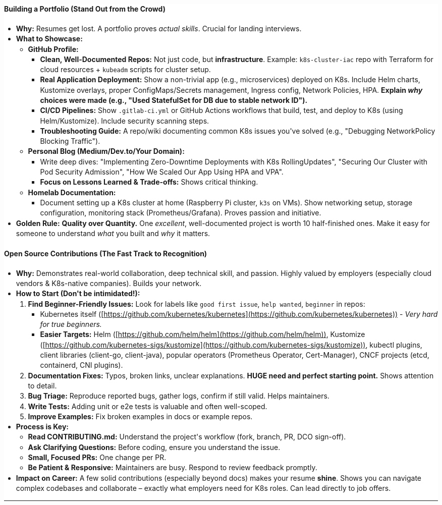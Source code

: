 #### **Building a Portfolio (Stand Out from the Crowd)**
*   **Why:** Resumes get lost. A portfolio proves *actual skills*. Crucial for landing interviews.
*   **What to Showcase:**
    *   **GitHub Profile:**
        *   **Clean, Well-Documented Repos:** Not just code, but **infrastructure**. Example: `k8s-cluster-iac` repo with Terraform for cloud resources + `kubeadm` scripts for cluster setup.
        *   **Real Application Deployment:** Show a non-trivial app (e.g., microservices) deployed on K8s. Include Helm charts, Kustomize overlays, proper ConfigMaps/Secrets management, Ingress config, Network Policies, HPA. **Explain *why* choices were made (e.g., "Used StatefulSet for DB due to stable network ID").**
        *   **CI/CD Pipelines:** Show `.gitlab-ci.yml` or GitHub Actions workflows that build, test, and deploy to K8s (using Helm/Kustomize). Include security scanning steps.
        *   **Troubleshooting Guide:** A repo/wiki documenting common K8s issues you've solved (e.g., "Debugging NetworkPolicy Blocking Traffic").
    *   **Personal Blog (Medium/Dev.to/Your Domain):**
        *   Write deep dives: "Implementing Zero-Downtime Deployments with K8s RollingUpdates", "Securing Our Cluster with Pod Security Admission", "How We Scaled Our App Using HPA and VPA".
        *   **Focus on Lessons Learned & Trade-offs:** Shows critical thinking.
    *   **Homelab Documentation:**
        *   Document setting up a K8s cluster at home (Raspberry Pi cluster, `k3s` on VMs). Show networking setup, storage configuration, monitoring stack (Prometheus/Grafana). Proves passion and initiative.
*   **Golden Rule:** **Quality over Quantity.** One *excellent*, well-documented project is worth 10 half-finished ones. Make it easy for someone to understand *what* you built and *why* it matters.

#### **Open Source Contributions (The Fast Track to Recognition)**
*   **Why:** Demonstrates real-world collaboration, deep technical skill, and passion. Highly valued by employers (especially cloud vendors & K8s-native companies). Builds your network.
*   **How to Start (Don't be intimidated!):**
    1.  **Find Beginner-Friendly Issues:** Look for labels like `good first issue`, `help wanted`, `beginner` in repos:
        *   Kubernetes itself ([https://github.com/kubernetes/kubernetes](https://github.com/kubernetes/kubernetes)) - *Very hard for true beginners.*
        *   **Easier Targets:** Helm ([https://github.com/helm/helm](https://github.com/helm/helm)), Kustomize ([https://github.com/kubernetes-sigs/kustomize](https://github.com/kubernetes-sigs/kustomize)), kubectl plugins, client libraries (client-go, client-java), popular operators (Prometheus Operator, Cert-Manager), CNCF projects (etcd, containerd, CNI plugins).
    2.  **Documentation Fixes:** Typos, broken links, unclear explanations. **HUGE need and perfect starting point.** Shows attention to detail.
    3.  **Bug Triage:** Reproduce reported bugs, gather logs, confirm if still valid. Helps maintainers.
    4.  **Write Tests:** Adding unit or e2e tests is valuable and often well-scoped.
    5.  **Improve Examples:** Fix broken examples in docs or example repos.
*   **Process is Key:**
    *   **Read CONTRIBUTING.md:** Understand the project's workflow (fork, branch, PR, DCO sign-off).
    *   **Ask Clarifying Questions:** Before coding, ensure you understand the issue.
    *   **Small, Focused PRs:** One change per PR.
    *   **Be Patient & Responsive:** Maintainers are busy. Respond to review feedback promptly.
*   **Impact on Career:** A few solid contributions (especially beyond docs) makes your resume **shine**. Shows you can navigate complex codebases and collaborate – exactly what employers need for K8s roles. Can lead directly to job offers.

---
